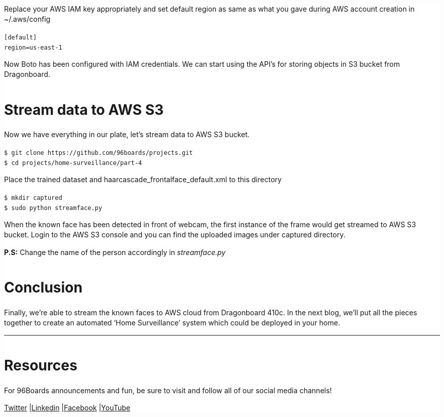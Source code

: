 Replace your AWS IAM key appropriately and set default region as same as what you gave during AWS account creation in ~/.aws/config


    [default]
    region=us-east-1


Now Boto has been configured with IAM credentials. We can start using the API’s for storing objects in S3 bucket from Dragonboard.


# **Stream data to AWS S3**


Now we have everything in our plate, let’s stream data to AWS S3 bucket.


    $ git clone https://github.com/96boards/projects.git
    $ cd projects/home-surveillance/part-4


Place the trained dataset and haarcascade_frontalface_default.xml to this directory



    $ mkdir captured
    $ sudo python streamface.py


When the known face has been detected in front of webcam, the first instance of the frame would get streamed to AWS S3 bucket. Login to the AWS S3 console and you can find the uploaded images under captured directory.

**P.S:** Change the name of the person accordingly in _streamface.py_


# **Conclusion**


Finally, we’re able to stream the known faces to AWS cloud from Dragonboard 410c. In the next blog, we’ll put all the pieces together to create an automated ‘Home Surveillance’ system which could be deployed in your home.



* * *





# Resources


For 96Boards announcements and fun, be sure to visit and follow all of our social media channels!

[Twitter](https://twitter.com/96Boards) &#124;[Linkedin](https://www.linkedin.com/company/6637095?trk=tyah&trkInfo=clickedVertical%3Ashowcase%2CclickedEntityId%3A6637095%2Cidx%3A1-1-1%2CtarId%3A1483603913878%2Ctas%3A96boards) &#124;[Facebook](https://www.facebook.com/96Boards/) &#124;[YouTube](https://www.youtube.com/c/96boards)
